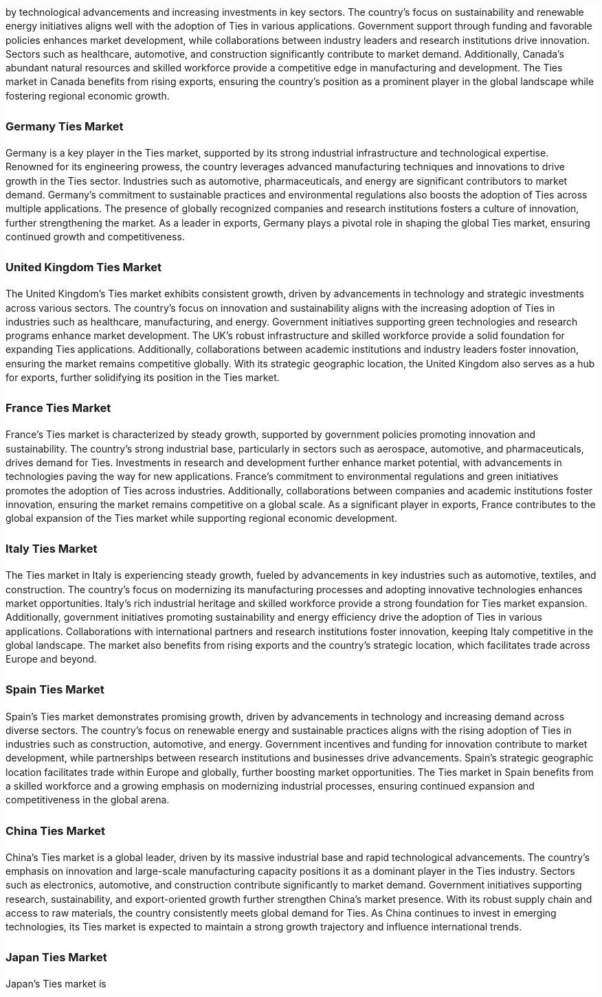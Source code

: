 by technological advancements and increasing investments in key sectors. The country&rsquo;s focus on sustainability and renewable energy initiatives aligns well with the adoption of Ties in various applications. Government support through funding and favorable policies enhances market development, while collaborations between industry leaders and research institutions drive innovation. Sectors such as healthcare, automotive, and construction significantly contribute to market demand. Additionally, Canada&rsquo;s abundant natural resources and skilled workforce provide a competitive edge in manufacturing and development. The Ties market in Canada benefits from rising exports, ensuring the country&rsquo;s position as a prominent player in the global landscape while fostering regional economic growth.</p><h3>Germany Ties Market</h3><p>Germany is a key player in the Ties market, supported by its strong industrial infrastructure and technological expertise. Renowned for its engineering prowess, the country leverages advanced manufacturing techniques and innovations to drive growth in the Ties sector. Industries such as automotive, pharmaceuticals, and energy are significant contributors to market demand. Germany&rsquo;s commitment to sustainable practices and environmental regulations also boosts the adoption of Ties across multiple applications. The presence of globally recognized companies and research institutions fosters a culture of innovation, further strengthening the market. As a leader in exports, Germany plays a pivotal role in shaping the global Ties market, ensuring continued growth and competitiveness.</p><h3>United Kingdom Ties Market</h3><p>The United Kingdom&rsquo;s Ties market exhibits consistent growth, driven by advancements in technology and strategic investments across various sectors. The country&rsquo;s focus on innovation and sustainability aligns with the increasing adoption of Ties in industries such as healthcare, manufacturing, and energy. Government initiatives supporting green technologies and research programs enhance market development. The UK&rsquo;s robust infrastructure and skilled workforce provide a solid foundation for expanding Ties applications. Additionally, collaborations between academic institutions and industry leaders foster innovation, ensuring the market remains competitive globally. With its strategic geographic location, the United Kingdom also serves as a hub for exports, further solidifying its position in the Ties market.</p><h3>France Ties Market</h3><p>France&rsquo;s Ties market is characterized by steady growth, supported by government policies promoting innovation and sustainability. The country&rsquo;s strong industrial base, particularly in sectors such as aerospace, automotive, and pharmaceuticals, drives demand for Ties. Investments in research and development further enhance market potential, with advancements in technologies paving the way for new applications. France&rsquo;s commitment to environmental regulations and green initiatives promotes the adoption of Ties across industries. Additionally, collaborations between companies and academic institutions foster innovation, ensuring the market remains competitive on a global scale. As a significant player in exports, France contributes to the global expansion of the Ties market while supporting regional economic development.</p><h3>Italy Ties Market</h3><p>The Ties market in Italy is experiencing steady growth, fueled by advancements in key industries such as automotive, textiles, and construction. The country&rsquo;s focus on modernizing its manufacturing processes and adopting innovative technologies enhances market opportunities. Italy&rsquo;s rich industrial heritage and skilled workforce provide a strong foundation for Ties market expansion. Additionally, government initiatives promoting sustainability and energy efficiency drive the adoption of Ties in various applications. Collaborations with international partners and research institutions foster innovation, keeping Italy competitive in the global landscape. The market also benefits from rising exports and the country&rsquo;s strategic location, which facilitates trade across Europe and beyond.</p><h3>Spain Ties Market</h3><p>Spain&rsquo;s Ties market demonstrates promising growth, driven by advancements in technology and increasing demand across diverse sectors. The country&rsquo;s focus on renewable energy and sustainable practices aligns with the rising adoption of Ties in industries such as construction, automotive, and energy. Government incentives and funding for innovation contribute to market development, while partnerships between research institutions and businesses drive advancements. Spain&rsquo;s strategic geographic location facilitates trade within Europe and globally, further boosting market opportunities. The Ties market in Spain benefits from a skilled workforce and a growing emphasis on modernizing industrial processes, ensuring continued expansion and competitiveness in the global arena.</p><h3>China Ties Market</h3><p>China&rsquo;s Ties market is a global leader, driven by its massive industrial base and rapid technological advancements. The country&rsquo;s emphasis on innovation and large-scale manufacturing capacity positions it as a dominant player in the Ties industry. Sectors such as electronics, automotive, and construction contribute significantly to market demand. Government initiatives supporting research, sustainability, and export-oriented growth further strengthen China&rsquo;s market presence. With its robust supply chain and access to raw materials, the country consistently meets global demand for Ties. As China continues to invest in emerging technologies, its Ties market is expected to maintain a strong growth trajectory and influence international trends.</p><h3>Japan Ties Market</h3><p>Japan&rsquo;s Ties market is
